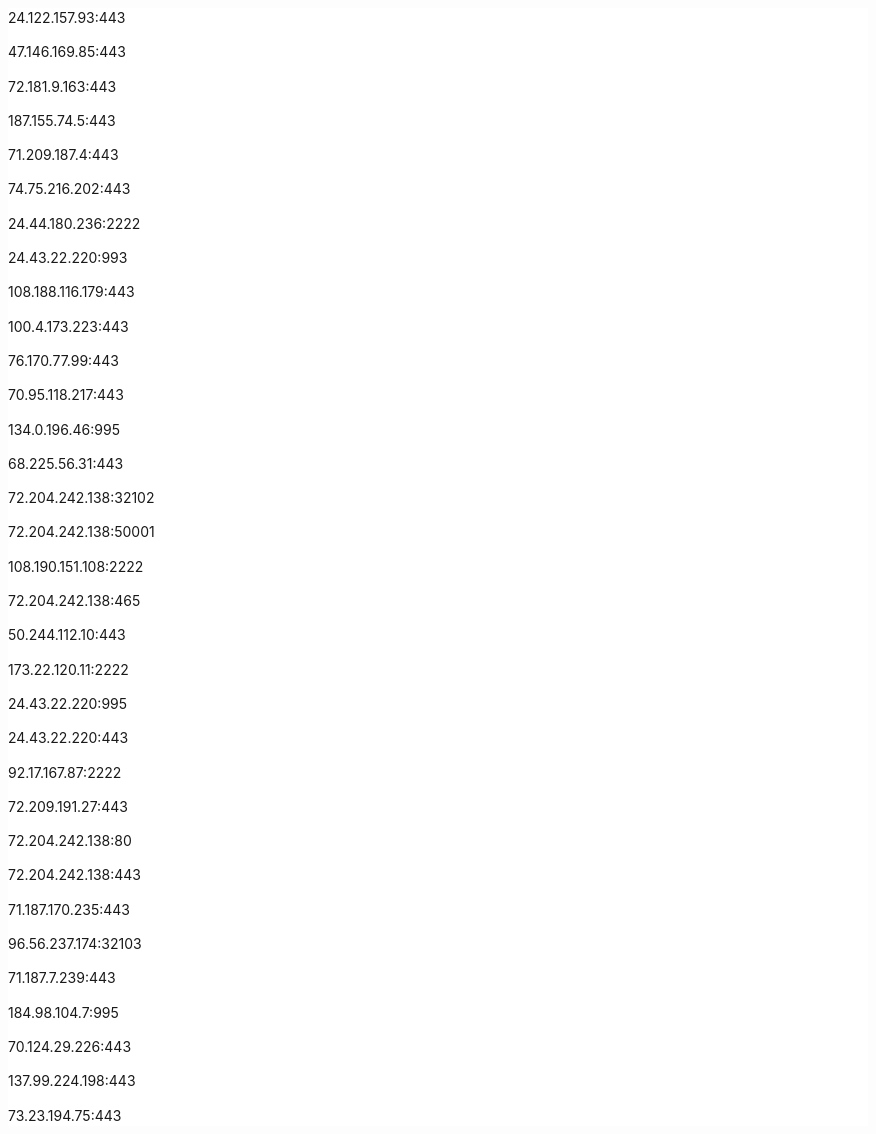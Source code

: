 24.122.157.93:443

47.146.169.85:443

72.181.9.163:443

187.155.74.5:443

71.209.187.4:443

74.75.216.202:443

24.44.180.236:2222

24.43.22.220:993

108.188.116.179:443

100.4.173.223:443

76.170.77.99:443

70.95.118.217:443

134.0.196.46:995

68.225.56.31:443

72.204.242.138:32102

72.204.242.138:50001

108.190.151.108:2222

72.204.242.138:465

50.244.112.10:443

173.22.120.11:2222

24.43.22.220:995

24.43.22.220:443

92.17.167.87:2222

72.209.191.27:443

72.204.242.138:80

72.204.242.138:443

71.187.170.235:443

96.56.237.174:32103

71.187.7.239:443

184.98.104.7:995

70.124.29.226:443

137.99.224.198:443

73.23.194.75:443
